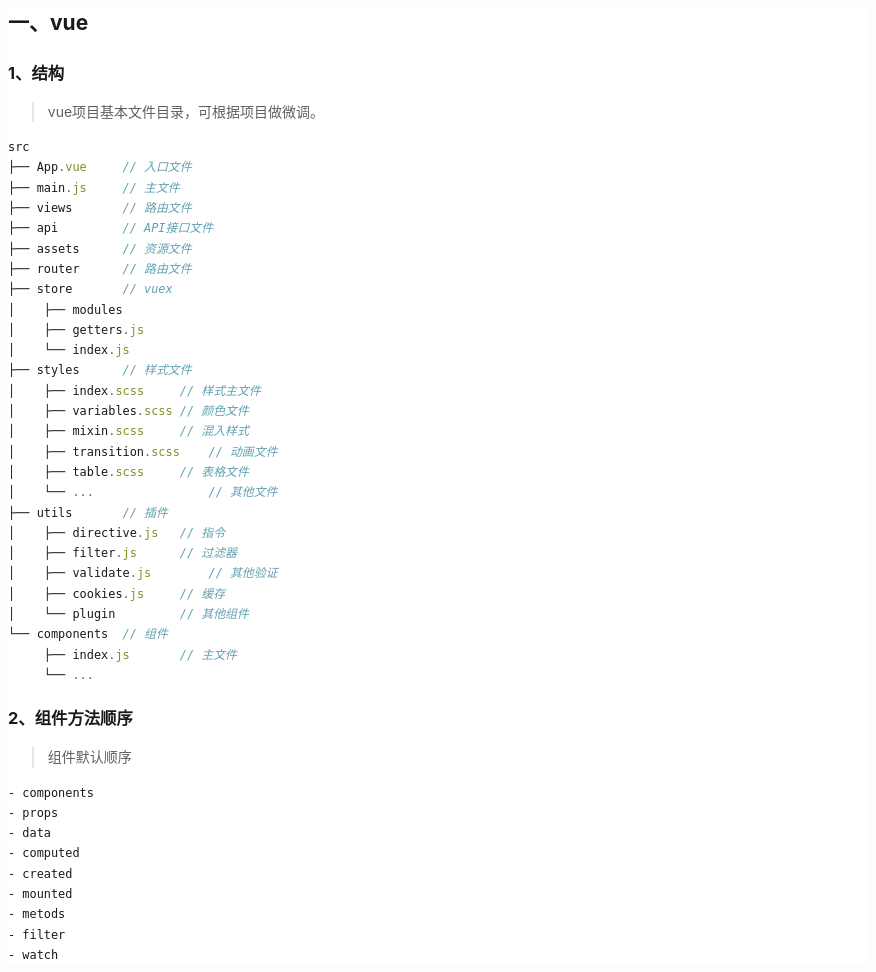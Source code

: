 ## 一、vue

### 1、结构

> vue项目基本文件目录，可根据项目做微调。

```javascript
src
├── App.vue		// 入口文件
├── main.js		// 主文件
├── views		// 路由文件
├── api			// API接口文件
├── assets		// 资源文件
├── router		// 路由文件
├── store		// vuex
│  	 ├── modules
│    ├── getters.js
│	 └── index.js
├── styles		// 样式文件
│	 ├── index.scss		// 样式主文件
│    ├── variables.scss	// 颜色文件
│    ├── mixin.scss		// 混入样式
│    ├── transition.scss	// 动画文件
│    ├── table.scss		// 表格文件
│    └── ...				// 其他文件
├── utils		// 插件
│    ├── directive.js	// 指令
│    ├── filter.js		// 过滤器
│    ├── validate.js		// 其他验证
│    ├── cookies.js		// 缓存
│    └── plugin			// 其他组件
└── components	// 组件
     ├── index.js		// 主文件
     └── ...
```

### 2、组件方法顺序

> 组件默认顺序

```
- components
- props
- data
- computed
- created
- mounted
- metods
- filter
- watch
```

